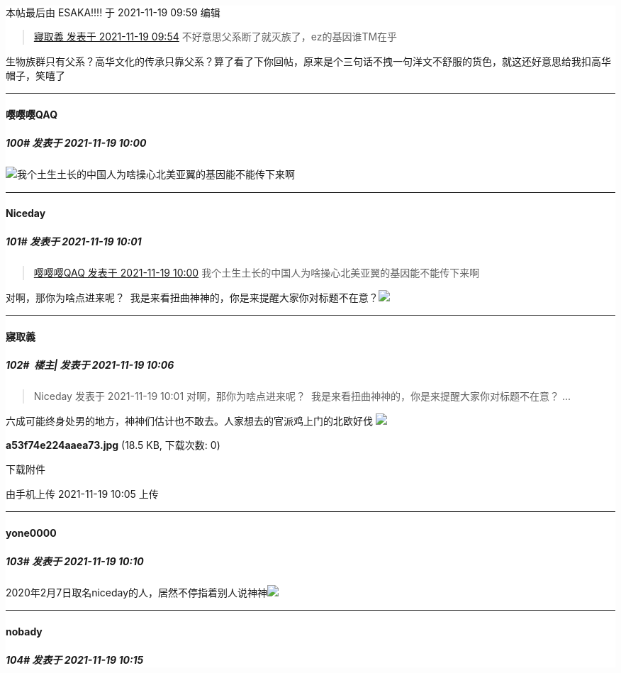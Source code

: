  本帖最后由 ESAKA!!!! 于 2021-11-19 09:59 编辑 
<blockquote><a href="httphttps://bbs.saraba1st.com/2b/forum.php?mod=redirect&amp;goto=findpost&amp;pid=53605818&amp;ptid=2038267" target="_blank">寢取義 发表于 2021-11-19 09:54</a>
不好意思父系断了就灭族了，ez的基因谁TM在乎</blockquote>
生物族群只有父系？高华文化的传承只靠父系？算了看了下你回帖，原来是个三句话不拽一句洋文不舒服的货色，就这还好意思给我扣高华帽子，笑嘻了

*****

####  嘤嘤嘤QAQ  
##### 100#       发表于 2021-11-19 10:00

<img src="https://static.saraba1st.com/image/smiley/face2017/089.png" referrerpolicy="no-referrer">我个土生土长的中国人为啥操心北美亚翼的基因能不能传下来啊

*****

####  Niceday  
##### 101#       发表于 2021-11-19 10:01

<blockquote><a href="httphttps://bbs.saraba1st.com/2b/forum.php?mod=redirect&amp;goto=findpost&amp;pid=53605899&amp;ptid=2038267" target="_blank">嘤嘤嘤QAQ 发表于 2021-11-19 10:00</a>
我个土生土长的中国人为啥操心北美亚翼的基因能不能传下来啊</blockquote>
对啊，那你为啥点进来呢？  我是来看扭曲神神的，你是来提醒大家你对标题不在意？<img src="https://static.saraba1st.com/image/smiley/face2017/037.png" referrerpolicy="no-referrer">



*****

####  寢取義  
##### 102#         楼主| 发表于 2021-11-19 10:06

<blockquote>Niceday 发表于 2021-11-19 10:01
对啊，那你为啥点进来呢？  我是来看扭曲神神的，你是来提醒大家你对标题不在意？ ...</blockquote>
六成可能终身处男的地方，神神们估计也不敢去。人家想去的官派鸡上门的北欧好伐

<img src="https://img.saraba1st.com/forum/202111/19/100540nz87xigym82yqq2i.jpg" referrerpolicy="no-referrer">

<strong>a53f74e224aaea73.jpg</strong> (18.5 KB, 下载次数: 0)

下载附件

由手机上传
2021-11-19 10:05 上传

*****

####  yone0000  
##### 103#       发表于 2021-11-19 10:10

2020年2月7日取名niceday的人，居然不停指着别人说神神<img src="https://static.saraba1st.com/image/smiley/face2017/037.png" referrerpolicy="no-referrer">

*****

####  nobady  
##### 104#       发表于 2021-11-19 10:15

